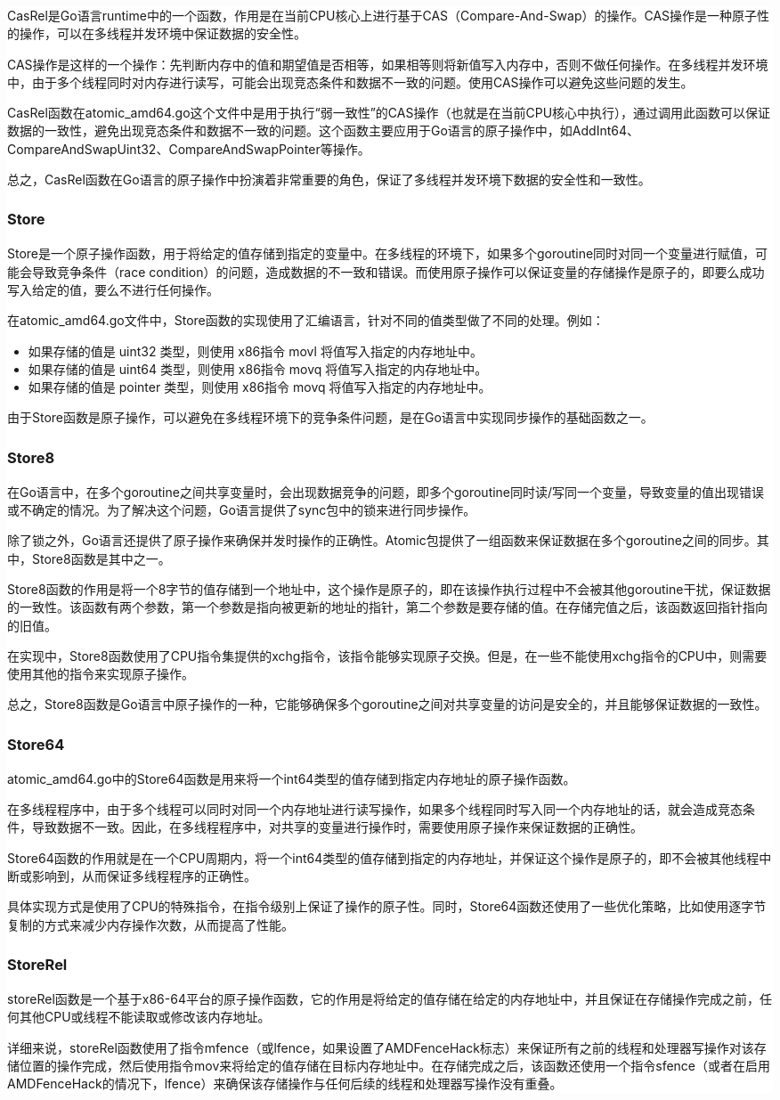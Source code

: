 CasRel是Go语言runtime中的一个函数，作用是在当前CPU核心上进行基于CAS（Compare-And-Swap）的操作。CAS操作是一种原子性的操作，可以在多线程并发环境中保证数据的安全性。

CAS操作是这样的一个操作：先判断内存中的值和期望值是否相等，如果相等则将新值写入内存中，否则不做任何操作。在多线程并发环境中，由于多个线程同时对内存进行读写，可能会出现竞态条件和数据不一致的问题。使用CAS操作可以避免这些问题的发生。

CasRel函数在atomic_amd64.go这个文件中是用于执行“弱一致性”的CAS操作（也就是在当前CPU核心中执行），通过调用此函数可以保证数据的一致性，避免出现竞态条件和数据不一致的问题。这个函数主要应用于Go语言的原子操作中，如AddInt64、CompareAndSwapUint32、CompareAndSwapPointer等操作。

总之，CasRel函数在Go语言的原子操作中扮演着非常重要的角色，保证了多线程并发环境下数据的安全性和一致性。



### Store

Store是一个原子操作函数，用于将给定的值存储到指定的变量中。在多线程的环境下，如果多个goroutine同时对同一个变量进行赋值，可能会导致竞争条件（race condition）的问题，造成数据的不一致和错误。而使用原子操作可以保证变量的存储操作是原子的，即要么成功写入给定的值，要么不进行任何操作。

在atomic_amd64.go文件中，Store函数的实现使用了汇编语言，针对不同的值类型做了不同的处理。例如：

- 如果存储的值是 uint32 类型，则使用 x86指令 movl 将值写入指定的内存地址中。
- 如果存储的值是 uint64 类型，则使用 x86指令 movq 将值写入指定的内存地址中。
- 如果存储的值是 pointer 类型，则使用 x86指令 movq 将值写入指定的内存地址中。

由于Store函数是原子操作，可以避免在多线程环境下的竞争条件问题，是在Go语言中实现同步操作的基础函数之一。



### Store8

在Go语言中，在多个goroutine之间共享变量时，会出现数据竞争的问题，即多个goroutine同时读/写同一个变量，导致变量的值出现错误或不确定的情况。为了解决这个问题，Go语言提供了sync包中的锁来进行同步操作。

除了锁之外，Go语言还提供了原子操作来确保并发时操作的正确性。Atomic包提供了一组函数来保证数据在多个goroutine之间的同步。其中，Store8函数是其中之一。

Store8函数的作用是将一个8字节的值存储到一个地址中，这个操作是原子的，即在该操作执行过程中不会被其他goroutine干扰，保证数据的一致性。该函数有两个参数，第一个参数是指向被更新的地址的指针，第二个参数是要存储的值。在存储完值之后，该函数返回指针指向的旧值。

在实现中，Store8函数使用了CPU指令集提供的xchg指令，该指令能够实现原子交换。但是，在一些不能使用xchg指令的CPU中，则需要使用其他的指令来实现原子操作。

总之，Store8函数是Go语言中原子操作的一种，它能够确保多个goroutine之间对共享变量的访问是安全的，并且能够保证数据的一致性。



### Store64

atomic_amd64.go中的Store64函数是用来将一个int64类型的值存储到指定内存地址的原子操作函数。

在多线程程序中，由于多个线程可以同时对同一个内存地址进行读写操作，如果多个线程同时写入同一个内存地址的话，就会造成竞态条件，导致数据不一致。因此，在多线程程序中，对共享的变量进行操作时，需要使用原子操作来保证数据的正确性。

Store64函数的作用就是在一个CPU周期内，将一个int64类型的值存储到指定的内存地址，并保证这个操作是原子的，即不会被其他线程中断或影响到，从而保证多线程程序的正确性。

具体实现方式是使用了CPU的特殊指令，在指令级别上保证了操作的原子性。同时，Store64函数还使用了一些优化策略，比如使用逐字节复制的方式来减少内存操作次数，从而提高了性能。



### StoreRel

storeRel函数是一个基于x86-64平台的原子操作函数，它的作用是将给定的值存储在给定的内存地址中，并且保证在存储操作完成之前，任何其他CPU或线程不能读取或修改该内存地址。

详细来说，storeRel函数使用了指令mfence（或lfence，如果设置了AMDFenceHack标志）来保证所有之前的线程和处理器写操作对该存储位置的操作完成，然后使用指令mov来将给定的值存储在目标内存地址中。在存储完成之后，该函数还使用一个指令sfence（或者在启用AMDFenceHack的情况下，lfence）来确保该存储操作与任何后续的线程和处理器写操作没有重叠。
